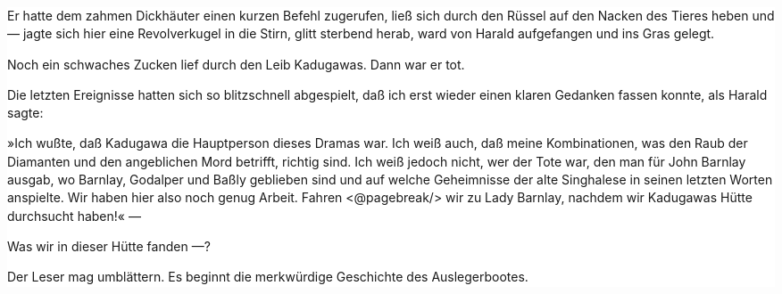 Er hatte dem zahmen Dickhäuter einen kurzen Befehl
zugerufen, ließ sich durch den Rüssel auf den Nacken des
Tieres heben und — jagte sich hier eine Revolverkugel in
die Stirn, glitt sterbend herab, ward von Harald aufgefangen
und ins Gras gelegt.

Noch ein schwaches Zucken lief durch den Leib Kadugawas.
Dann war er tot.

Die letzten Ereignisse hatten sich so blitzschnell abgespielt,
daß ich erst wieder einen klaren Gedanken fassen
konnte, als Harald sagte:

»Ich wußte, daß Kadugawa die Hauptperson dieses
Dramas war. Ich weiß auch, daß meine Kombinationen,
was den Raub der Diamanten und den angeblichen Mord
betrifft, richtig sind. Ich weiß jedoch nicht, wer der Tote
war, den man für John Barnlay ausgab, wo Barnlay,
Godalper und Baßly geblieben sind und auf welche Geheimnisse
der alte Singhalese in seinen letzten Worten anspielte.
Wir haben hier also noch genug Arbeit. Fahren
<@pagebreak/>
wir zu Lady Barnlay, nachdem wir Kadugawas Hütte
durchsucht haben!« —

Was wir in dieser Hütte fanden —?

Der Leser mag umblättern. Es beginnt die merkwürdige
Geschichte des Auslegerbootes.

